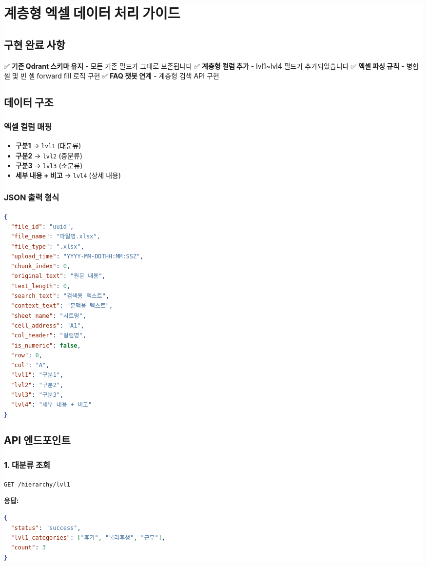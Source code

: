 # 계층형 엑셀 데이터 처리 가이드

## 구현 완료 사항

✅ **기존 Qdrant 스키마 유지** - 모든 기존 필드가 그대로 보존됩니다
✅ **계층형 컬럼 추가** - lvl1~lvl4 필드가 추가되었습니다
✅ **엑셀 파싱 규칙** - 병합 셀 및 빈 셀 forward fill 로직 구현
✅ **FAQ 챗봇 연계** - 계층형 검색 API 구현

## 데이터 구조

### 엑셀 컬럼 매핑
- **구분1** → `lvl1` (대분류)
- **구분2** → `lvl2` (중분류) 
- **구분3** → `lvl3` (소분류)
- **세부 내용 + 비고** → `lvl4` (상세 내용)

### JSON 출력 형식
```json
{
  "file_id": "uuid",
  "file_name": "파일명.xlsx",
  "file_type": ".xlsx",
  "upload_time": "YYYY-MM-DDTHH:MM:SSZ",
  "chunk_index": 0,
  "original_text": "원문 내용",
  "text_length": 0,
  "search_text": "검색용 텍스트",
  "context_text": "문맥용 텍스트",
  "sheet_name": "시트명",
  "cell_address": "A1",
  "col_header": "컬럼명",
  "is_numeric": false,
  "row": 0,
  "col": "A",
  "lvl1": "구분1",
  "lvl2": "구분2", 
  "lvl3": "구분3",
  "lvl4": "세부 내용 + 비고"
}
```

## API 엔드포인트

### 1. 대분류 조회
```
GET /hierarchy/lvl1
```
**응답:**
```json
{
  "status": "success",
  "lvl1_categories": ["휴가", "복리후생", "근무"],
  "count": 3
}
```
